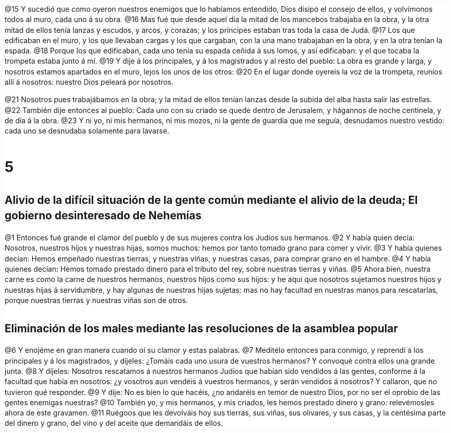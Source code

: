 @15 Y sucedió que como oyeron nuestros enemigos que lo habíamos entendido, Dios disipó el consejo de ellos, y volvímonos todos al muro, cada uno á su obra. 
@16 Mas fué que desde aquel día la mitad de los mancebos trabajaba en la obra, y la otra mitad de ellos tenía lanzas y escudos, y arcos, y corazas; y los príncipes estaban tras toda la casa de Judá. 
@17 Los que edificaban en el muro, y los que llevaban cargas y los que cargaban, con la una mano trabajaban en la obra, y en la otra tenían la espada. 
@18 Porque los que edificaban, cada uno tenía su espada ceñida á sus lomos, y así edificaban: y el que tocaba la trompeta estaba junto á mí. 
@19 Y dije á los principales, y á los magistrados y al resto del pueblo: La obra es grande y larga, y nosotros estamos apartados en el muro, lejos los unos de los otros: 
@20 En el lugar donde oyereis la voz de la trompeta, reuníos allí á nosotros: nuestro Dios peleará por nosotros.

@21 Nosotros pues trabajábamos en la obra; y la mitad de ellos tenían lanzas desde la subida del alba hasta salir las estrellas. 
@22 También dije entonces al pueblo: Cada uno con su criado se quede dentro de Jerusalem, y hágannos de noche centinela, y de día á la obra. 
@23 Y ni yo, ni mis hermanos, ni mis mozos, ni la gente de guardia que me seguía, desnudamos nuestro vestido: cada uno se desnudaba solamente para lavarse. 

# 5 
## Alivio de la difícil situación de la gente común mediante el alivio de la deuda; El gobierno desinteresado de Nehemías
@1 Entonces fué grande el clamor del pueblo y de sus mujeres contra los Judíos sus hermanos. 
@2 Y había quien decía: Nosotros, nuestros hijos y nuestras hijas, somos muchos: hemos por tanto tomado grano para comer y vivir. 
@3 Y había quienes decían: Hemos empeñado nuestras tierras, y nuestras viñas, y nuestras casas, para comprar grano en el hambre. 
@4 Y había quienes decían: Hemos tomado prestado dinero para el tributo del rey, sobre nuestras tierras y viñas. 
@5 Ahora bien, nuestra carne es como la carne de nuestros hermanos, nuestros hijos como sus hijos: y he aquí que nosotros sujetamos nuestros hijos y nuestras hijas á servidumbre, y hay algunas de nuestras hijas sujetas: mas no hay facultad en nuestras manos para rescatarlas, porque nuestras tierras y nuestras viñas son de otros.

## Eliminación de los males mediante las resoluciones de la asamblea popular
@6 Y enojéme en gran manera cuando oí su clamor y estas palabras. 
@7 Meditélo entonces para conmigo, y reprendí á los principales y á los magistrados, y díjeles: ¿Tomáis cada uno usura de vuestros hermanos? Y convoqué contra ellos una grande junta. 
@8 Y díjeles: Nosotros rescatamos á nuestros hermanos Judíos que habían sido vendidos á las gentes, conforme á la facultad que había en nosotros: ¿y vosotros aun vendéis á vuestros hermanos, y serán vendidos á nosotros? Y callaron, que no tuvieron qué responder. 
@9 Y dije: No es bien lo que hacéis, ¿no andaréis en temor de nuestro Dios, por no ser el oprobio de las gentes enemigas nuestras? 
@10 También yo, y mis hermanos, y mis criados, les hemos prestado dinero y grano: relevémosles ahora de este gravamen. 
@11 Ruégoos que les devolváis hoy sus tierras, sus viñas, sus olivares, y sus casas, y la centésima parte del dinero y grano, del vino y del aceite que demandáis de ellos.
